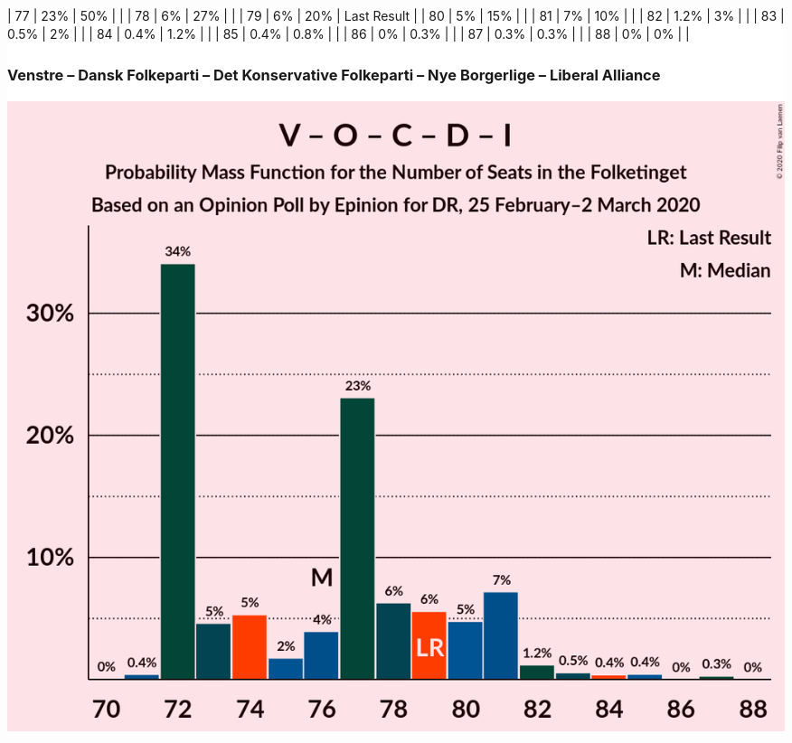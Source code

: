 | 77 | 23% | 50% |  |
| 78 | 6% | 27% |  |
| 79 | 6% | 20% | Last Result |
| 80 | 5% | 15% |  |
| 81 | 7% | 10% |  |
| 82 | 1.2% | 3% |  |
| 83 | 0.5% | 2% |  |
| 84 | 0.4% | 1.2% |  |
| 85 | 0.4% | 0.8% |  |
| 86 | 0% | 0.3% |  |
| 87 | 0.3% | 0.3% |  |
| 88 | 0% | 0% |  |

### Venstre – Dansk Folkeparti – Det Konservative Folkeparti – Nye Borgerlige – Liberal Alliance

![Graph with seats probability mass function not yet produced](2020-03-02-Epinion-coalitions-seats-pmf-v–o–c–d–i.png "Seats Probability Mass Function")
